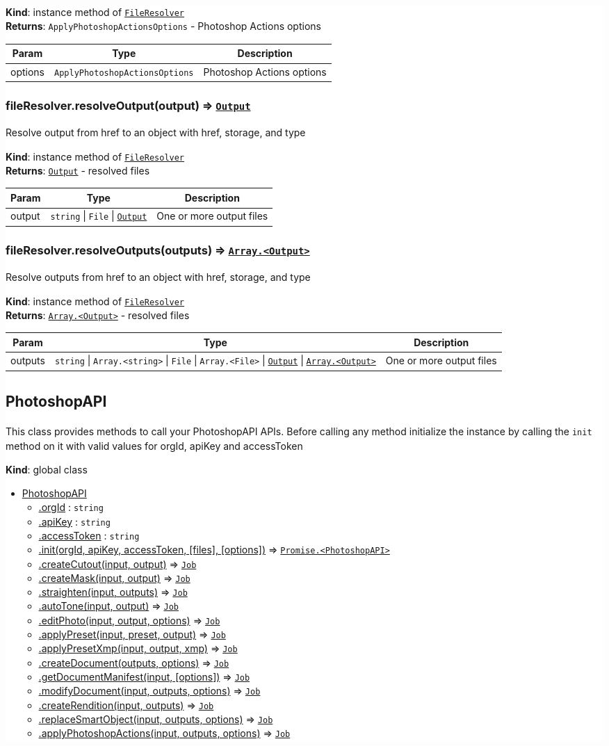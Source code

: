 **Kind**: instance method of [<code>FileResolver</code>](#FileResolver)  
**Returns**: <code>ApplyPhotoshopActionsOptions</code> - Photoshop Actions options  

| Param | Type | Description |
| --- | --- | --- |
| options | <code>ApplyPhotoshopActionsOptions</code> | Photoshop Actions options |

<a name="FileResolver+resolveOutput"></a>

### fileResolver.resolveOutput(output) ⇒ [<code>Output</code>](#Output)
Resolve output from href to an object with href, storage, and type

**Kind**: instance method of [<code>FileResolver</code>](#FileResolver)  
**Returns**: [<code>Output</code>](#Output) - resolved files  

| Param | Type | Description |
| --- | --- | --- |
| output | <code>string</code> \| <code>File</code> \| [<code>Output</code>](#Output) | One or more output files |

<a name="FileResolver+resolveOutputs"></a>

### fileResolver.resolveOutputs(outputs) ⇒ [<code>Array.&lt;Output&gt;</code>](#Output)
Resolve outputs from href to an object with href, storage, and type

**Kind**: instance method of [<code>FileResolver</code>](#FileResolver)  
**Returns**: [<code>Array.&lt;Output&gt;</code>](#Output) - resolved files  

| Param | Type | Description |
| --- | --- | --- |
| outputs | <code>string</code> \| <code>Array.&lt;string&gt;</code> \| <code>File</code> \| <code>Array.&lt;File&gt;</code> \| [<code>Output</code>](#Output) \| [<code>Array.&lt;Output&gt;</code>](#Output) | One or more output files |

<a name="PhotoshopAPI"></a>

## PhotoshopAPI
This class provides methods to call your PhotoshopAPI APIs.
Before calling any method initialize the instance by calling the `init` method on it
with valid values for orgId, apiKey and accessToken

**Kind**: global class  

* [PhotoshopAPI](#PhotoshopAPI)
    * [.orgId](#PhotoshopAPI+orgId) : <code>string</code>
    * [.apiKey](#PhotoshopAPI+apiKey) : <code>string</code>
    * [.accessToken](#PhotoshopAPI+accessToken) : <code>string</code>
    * [.init(orgId, apiKey, accessToken, [files], [options])](#PhotoshopAPI+init) ⇒ [<code>Promise.&lt;PhotoshopAPI&gt;</code>](#PhotoshopAPI)
    * [.createCutout(input, output)](#PhotoshopAPI+createCutout) ⇒ [<code>Job</code>](#Job)
    * [.createMask(input, output)](#PhotoshopAPI+createMask) ⇒ [<code>Job</code>](#Job)
    * [.straighten(input, outputs)](#PhotoshopAPI+straighten) ⇒ [<code>Job</code>](#Job)
    * [.autoTone(input, output)](#PhotoshopAPI+autoTone) ⇒ [<code>Job</code>](#Job)
    * [.editPhoto(input, output, options)](#PhotoshopAPI+editPhoto) ⇒ [<code>Job</code>](#Job)
    * [.applyPreset(input, preset, output)](#PhotoshopAPI+applyPreset) ⇒ [<code>Job</code>](#Job)
    * [.applyPresetXmp(input, output, xmp)](#PhotoshopAPI+applyPresetXmp) ⇒ [<code>Job</code>](#Job)
    * [.createDocument(outputs, options)](#PhotoshopAPI+createDocument) ⇒ [<code>Job</code>](#Job)
    * [.getDocumentManifest(input, [options])](#PhotoshopAPI+getDocumentManifest) ⇒ [<code>Job</code>](#Job)
    * [.modifyDocument(input, outputs, options)](#PhotoshopAPI+modifyDocument) ⇒ [<code>Job</code>](#Job)
    * [.createRendition(input, outputs)](#PhotoshopAPI+createRendition) ⇒ [<code>Job</code>](#Job)
    * [.replaceSmartObject(input, outputs, options)](#PhotoshopAPI+replaceSmartObject) ⇒ [<code>Job</code>](#Job)
    * [.applyPhotoshopActions(input, outputs, options)](#PhotoshopAPI+applyPhotoshopActions) ⇒ [<code>Job</code>](#Job)

